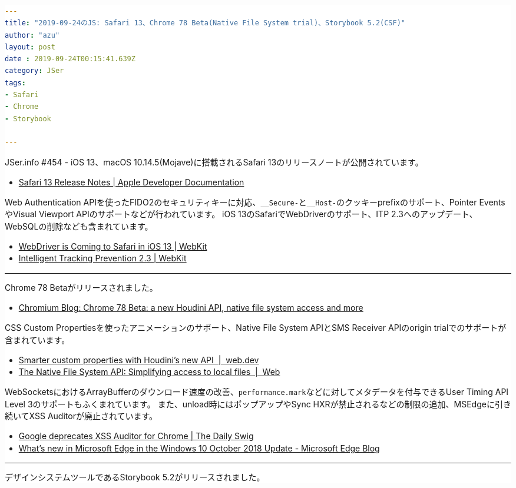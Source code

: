 ```yaml
---
title: "2019-09-24のJS: Safari 13、Chrome 78 Beta(Native File System trial)、Storybook 5.2(CSF)"
author: "azu"
layout: post
date : 2019-09-24T00:15:41.639Z
category: JSer
tags:
- Safari
- Chrome
- Storybook

---
```


JSer.info #454 - iOS 13、macOS 10.14.5(Mojave)に搭載されるSafari 13のリリースノートが公開されています。

- [Safari 13 Release Notes | Apple Developer Documentation](https://developer.apple.com/documentation/safari_release_notes/safari_13_release_notes)

Web Authentication APIを使ったFIDO2のセキュリティキーに対応、`__Secure-`と`__Host-`のクッキーprefixのサポート、Pointer EventsやVisual Viewport APIのサポートなどが行われています。
iOS 13のSafariでWebDriverのサポート、ITP 2.3へのアップデート、WebSQLの削除なども含まれています。

- [WebDriver is Coming to Safari in iOS 13 | WebKit](https://webkit.org/blog/9395/webdriver-is-coming-to-safari-in-ios-13/)
- [Intelligent Tracking Prevention 2.3 | WebKit](https://webkit.org/blog/9521/intelligent-tracking-prevention-2-3/)

----

Chrome 78 Betaがリリースされました。

- [Chromium Blog: Chrome 78 Beta: a new Houdini API, native file system access and more](https://blog.chromium.org/2019/09/chrome-78-beta-new-houdini-api-native.html)


CSS Custom Propertiesを使ったアニメーションのサポート、Native File System APIとSMS Receiver APIのorigin trialでのサポートが含まれています。

- [Smarter custom properties with Houdini’s new API  |  web.dev](https://web.dev/css-props-and-vals/ "Smarter custom properties with Houdini’s new API  |  web.dev")
- [The Native File System API: Simplifying access to local files  |  Web](https://developers.google.com/web/updates/2019/08/native-file-system)

WebSocketsにおけるArrayBufferのダウンロード速度の改善、`performance.mark`などに対してメタデータを付与できるUser Timing API Level 3のサポートもふくまれています。
また、unload時にはポップアップやSync HXRが禁止されるなどの制限の追加、MSEdgeに引き続いてXSS Auditorが廃止されています。

- [Google deprecates XSS Auditor for Chrome | The Daily Swig](https://portswigger.net/daily-swig/google-deprecates-xss-auditor-for-chrome)
- [What’s new in Microsoft Edge in the Windows 10 October 2018 Update - Microsoft Edge Blog](https://blogs.windows.com/msedgedev/2018/10/04/edgehtml-18-october-2018-update/)

----

デザインシステムツールであるStorybook 5.2がリリースされました。
